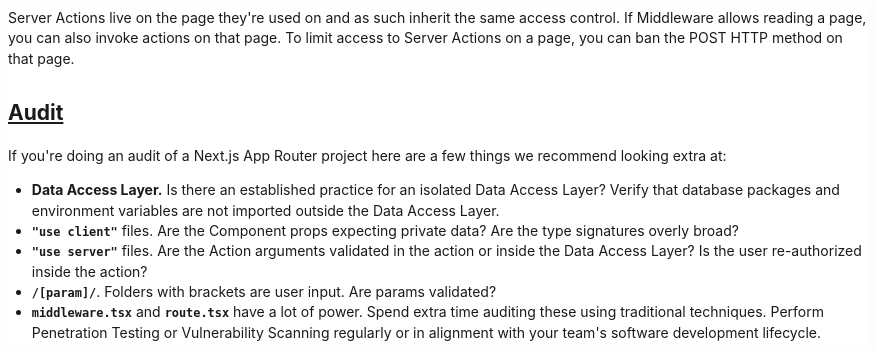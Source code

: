 Server Actions live on the page they're used on and as such inherit the same access control. If Middleware allows reading a page, you can also invoke actions on that page. To limit access to Server Actions on a page, you can ban the POST HTTP method on that page.

[Audit](#audit)
---------------

If you're doing an audit of a Next.js App Router project here are a few things we recommend looking extra at:

*   **Data Access Layer.** Is there an established practice for an isolated Data Access Layer? Verify that database packages and environment variables are not imported outside the Data Access Layer.
*   **`"use client"`** files. Are the Component props expecting private data? Are the type signatures overly broad?
*   **`"use server"`** files. Are the Action arguments validated in the action or inside the Data Access Layer? Is the user re-authorized inside the action?
*   **`/[param]/`**. Folders with brackets are user input. Are params validated?
*   **`middleware.tsx`** and **`route.tsx`** have a lot of power. Spend extra time auditing these using traditional techniques. Perform Penetration Testing or Vulnerability Scanning regularly or in alignment with your team's software development lifecycle.
